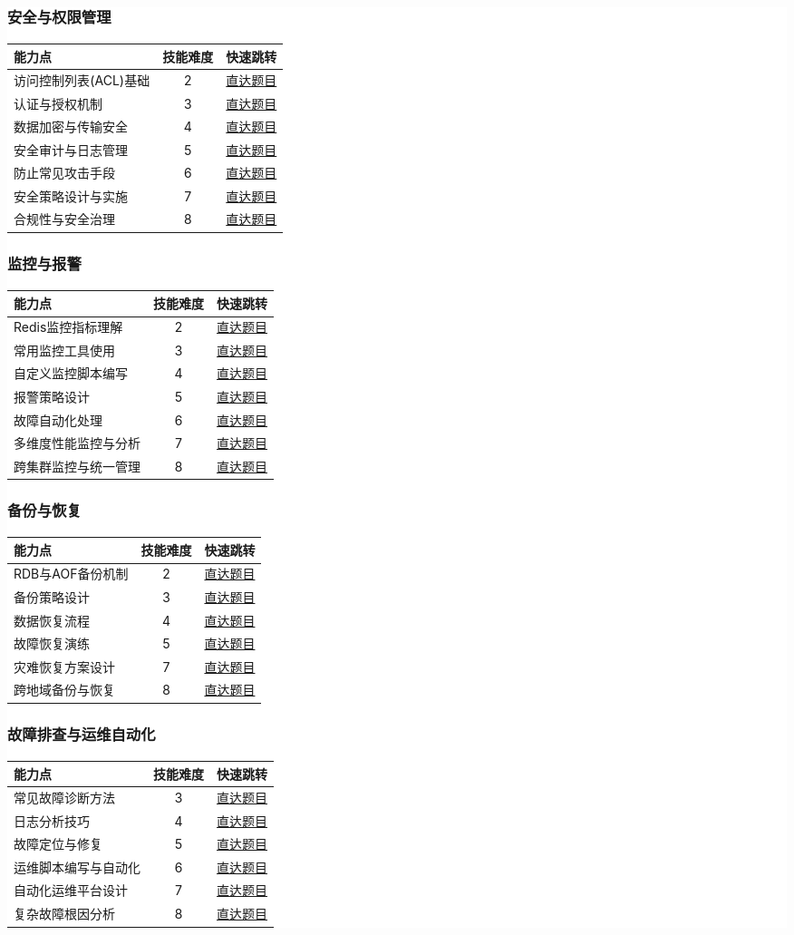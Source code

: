 ### 安全与权限管理

| 能力点 | 技能难度| 快速跳转 |
| :--- |:---: | :---: |
| 访问控制列表(ACL)基础 | 2 | [直达题目](#访问控制列表基础) |
| 认证与授权机制 | 3 | [直达题目](#认证与授权机制) |
| 数据加密与传输安全 | 4 | [直达题目](#数据加密与传输安全) |
| 安全审计与日志管理 | 5 | [直达题目](#安全审计与日志管理) |
| 防止常见攻击手段 | 6 | [直达题目](#防止常见攻击手段) |
| 安全策略设计与实施 | 7 | [直达题目](#安全策略设计与实施) |
| 合规性与安全治理 | 8 | [直达题目](#合规性与安全治理) |

### 监控与报警

| 能力点 | 技能难度| 快速跳转 |
| :--- |:---: | :---: |
| Redis监控指标理解 | 2 | [直达题目](#redis监控指标理解) |
| 常用监控工具使用 | 3 | [直达题目](#常用监控工具使用) |
| 自定义监控脚本编写 | 4 | [直达题目](#自定义监控脚本编写) |
| 报警策略设计 | 5 | [直达题目](#报警策略设计) |
| 故障自动化处理 | 6 | [直达题目](#故障自动化处理) |
| 多维度性能监控与分析 | 7 | [直达题目](#多维度性能监控与分析) |
| 跨集群监控与统一管理 | 8 | [直达题目](#跨集群监控与统一管理) |

### 备份与恢复

| 能力点 | 技能难度| 快速跳转 |
| :--- |:---: | :---: |
| RDB与AOF备份机制 | 2 | [直达题目](#rdb与aof备份机制) |
| 备份策略设计 | 3 | [直达题目](#备份策略设计) |
| 数据恢复流程 | 4 | [直达题目](#数据恢复流程) |
| 故障恢复演练 | 5 | [直达题目](#故障恢复演练) |
| 灾难恢复方案设计 | 7 | [直达题目](#灾难恢复方案设计) |
| 跨地域备份与恢复 | 8 | [直达题目](#跨地域备份与恢复) |

### 故障排查与运维自动化

| 能力点 | 技能难度| 快速跳转 |
| :--- |:---: | :---: |
| 常见故障诊断方法 | 3 | [直达题目](#常见故障诊断方法) |
| 日志分析技巧 | 4 | [直达题目](#日志分析技巧) |
| 故障定位与修复 | 5 | [直达题目](#故障定位与修复) |
| 运维脚本编写与自动化 | 6 | [直达题目](#运维脚本编写与自动化) |
| 自动化运维平台设计 | 7 | [直达题目](#自动化运维平台设计) |
| 复杂故障根因分析 | 8 | [直达题目](#复杂故障根因分析) |